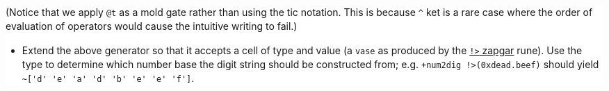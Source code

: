 (Notice that we apply `@t` as a mold gate rather than using the tic notation.  This is because `^` ket is a rare case where the order of evaluation of operators would cause the intuitive writing to fail.)

- Extend the above generator so that it accepts a cell of type and value (a `vase` as produced by the [`!>` zapgar](https://urbit.org/docs/hoon/reference/rune/zap#-zapgar) rune).  Use the type to determine which number base the digit string should be constructed from; e.g. `+num2dig !>(0xdead.beef)` should yield `~['d' 'e' 'a' 'd' 'b' 'e' 'e' 'f']`.
